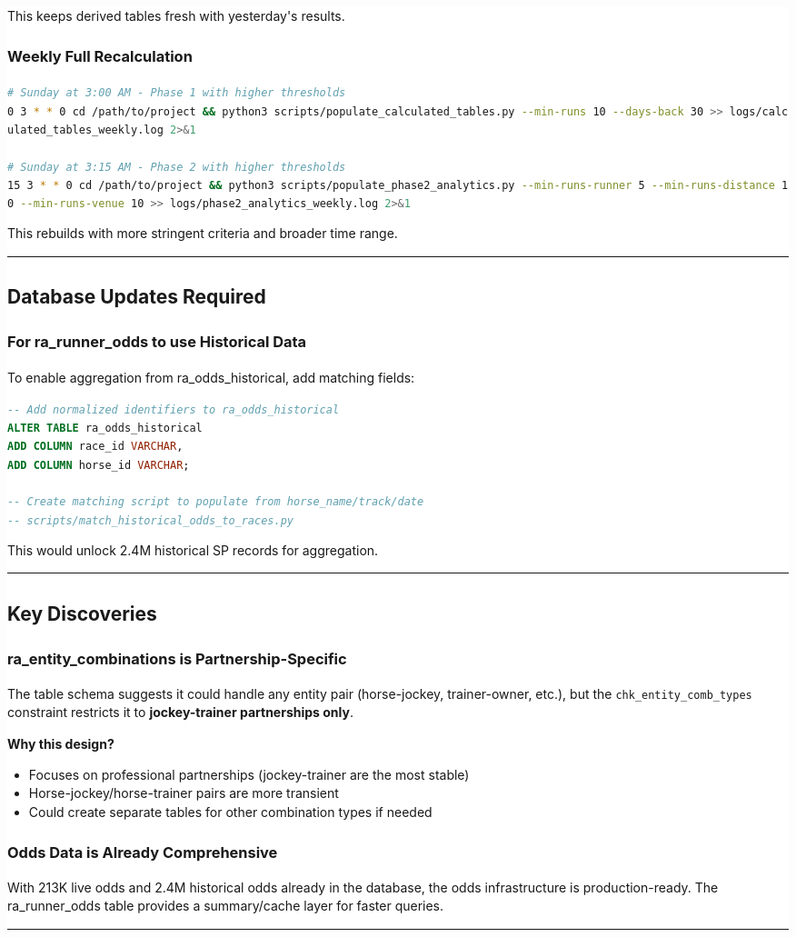 This keeps derived tables fresh with yesterday's results.

### Weekly Full Recalculation

```bash
# Sunday at 3:00 AM - Phase 1 with higher thresholds
0 3 * * 0 cd /path/to/project && python3 scripts/populate_calculated_tables.py --min-runs 10 --days-back 30 >> logs/calculated_tables_weekly.log 2>&1

# Sunday at 3:15 AM - Phase 2 with higher thresholds
15 3 * * 0 cd /path/to/project && python3 scripts/populate_phase2_analytics.py --min-runs-runner 5 --min-runs-distance 10 --min-runs-venue 10 >> logs/phase2_analytics_weekly.log 2>&1
```

This rebuilds with more stringent criteria and broader time range.

---

## Database Updates Required

### For ra_runner_odds to use Historical Data

To enable aggregation from ra_odds_historical, add matching fields:

```sql
-- Add normalized identifiers to ra_odds_historical
ALTER TABLE ra_odds_historical
ADD COLUMN race_id VARCHAR,
ADD COLUMN horse_id VARCHAR;

-- Create matching script to populate from horse_name/track/date
-- scripts/match_historical_odds_to_races.py
```

This would unlock 2.4M historical SP records for aggregation.

---

## Key Discoveries

### ra_entity_combinations is Partnership-Specific

The table schema suggests it could handle any entity pair (horse-jockey, trainer-owner, etc.), but the `chk_entity_comb_types` constraint restricts it to **jockey-trainer partnerships only**.

**Why this design?**
- Focuses on professional partnerships (jockey-trainer are the most stable)
- Horse-jockey/horse-trainer pairs are more transient
- Could create separate tables for other combination types if needed

### Odds Data is Already Comprehensive

With 213K live odds and 2.4M historical odds already in the database, the odds infrastructure is production-ready. The ra_runner_odds table provides a summary/cache layer for faster queries.

---